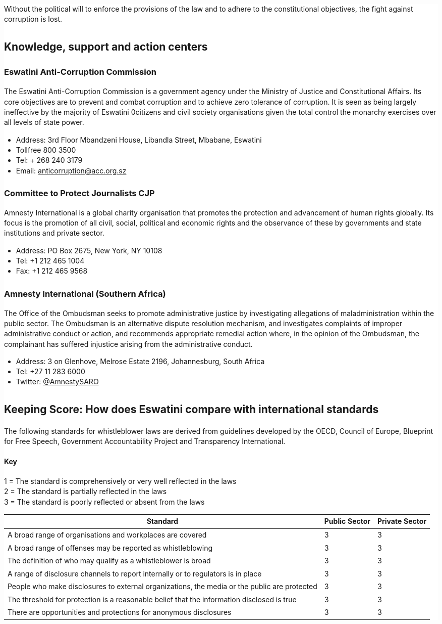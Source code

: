 Without the political will to enforce the provisions of the law and to adhere to the constitutional objectives, the fight against corruption is lost. 


## Knowledge, support and action centers

### Eswatini Anti-Corruption Commission 
The Eswatini Anti-Corruption Commission is a government agency under the Ministry of Justice and Constitutional Affairs. Its core objectives are to prevent and combat corruption and to achieve zero tolerance of corruption. It is seen as being largely ineffective by the majority of Eswatini 0citizens and civil society organisations given the total control the monarchy exercises over all levels of state power.

- Address: 3rd Floor Mbandzeni House, Libandla Street, Mbabane, Eswatini
- Tollfree 800 3500 
- Tel: + 268 240 3179
- Email: [anticorruption@acc.org.sz](mailto:anticorruption@acc.org.sz)


### Committee to Protect Journalists CJP
Amnesty International is a global charity organisation that promotes the protection and advancement of human rights globally. Its focus is the promotion of all civil, social, political and economic rights and the observance of these by governments and state institutions and private sector.

- Address: PO Box 2675, New York, NY 10108
- Tel: +1 212 465 1004 
- Fax: +1 212 465 9568

### Amnesty International (Southern Africa)
The Office of the Ombudsman seeks to promote administrative justice by investigating allegations of maladministration within the public sector.  The Ombudsman is an alternative dispute resolution mechanism, and investigates complaints of improper administrative conduct or action, and recommends appropriate remedial action where, in the opinion of the Ombudsman, the complainant has suffered injustice arising from the administrative conduct.

- Address: 3 on Glenhove, Melrose Estate 2196, Johannesburg, South Africa
- Tel: +27 11 283 6000 
- Twitter: [@AmnestySARO](https://twitter.com/AmnestySARO)


## Keeping Score: How does Eswatini compare with international standards
The following standards for whistleblower laws are derived from guidelines developed by the OECD, Council of Europe, Blueprint for Free Speech, Government Accountability Project and Transparency International.

#### Key
1 = The standard is comprehensively or very well reflected in the laws<br>
2 = The standard is partially reflected in the laws<br>
3 = The standard is poorly reflected or absent from the laws

| Standard                                                                                     | Public Sector | Private Sector |
|----------------------------------------------------------------------------------------------|---------------|----------------|
| A broad range of organisations and workplaces are covered                                    | 3             | 3              |
| A broad range of offenses may be reported as whistleblowing                                  | 3             | 3              |
| The definition of who may qualify as a whistleblower is broad                                | 3             | 3              |
| A range of disclosure channels to report internally or to regulators is in place             | 3             | 3              |
| People who make disclosures to external organizations, the media or the public are protected | 3             | 3              |
| The threshold for protection is a reasonable belief that the information disclosed is true   | 3             | 3              |
| There are opportunities and protections for anonymous disclosures                            | 3             | 3              |